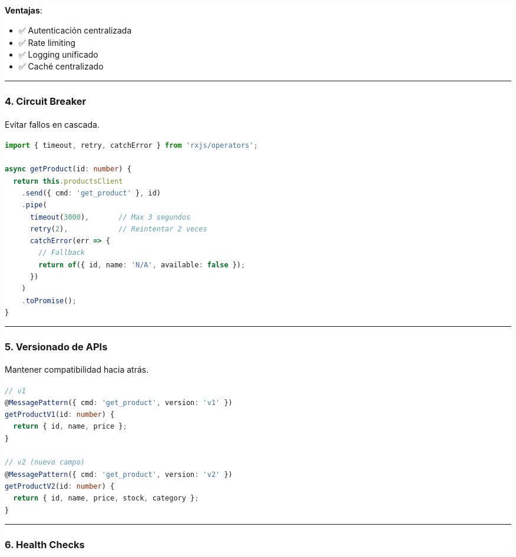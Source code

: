 **Ventajas**:
- ✅ Autenticación centralizada
- ✅ Rate limiting
- ✅ Logging unificado
- ✅ Caché centralizado

---

### 4. Circuit Breaker

Evitar fallos en cascada.

```typescript
import { timeout, retry, catchError } from 'rxjs/operators';

async getProduct(id: number) {
  return this.productsClient
    .send({ cmd: 'get_product' }, id)
    .pipe(
      timeout(3000),       // Max 3 segundos
      retry(2),            // Reintentar 2 veces
      catchError(err => {
        // Fallback
        return of({ id, name: 'N/A', available: false });
      })
    )
    .toPromise();
}
```

---

### 5. Versionado de APIs

Mantener compatibilidad hacia atrás.

```typescript
// v1
@MessagePattern({ cmd: 'get_product', version: 'v1' })
getProductV1(id: number) {
  return { id, name, price };
}

// v2 (nuevo campo)
@MessagePattern({ cmd: 'get_product', version: 'v2' })
getProductV2(id: number) {
  return { id, name, price, stock, category };
}
```

---

### 6. Health Checks
